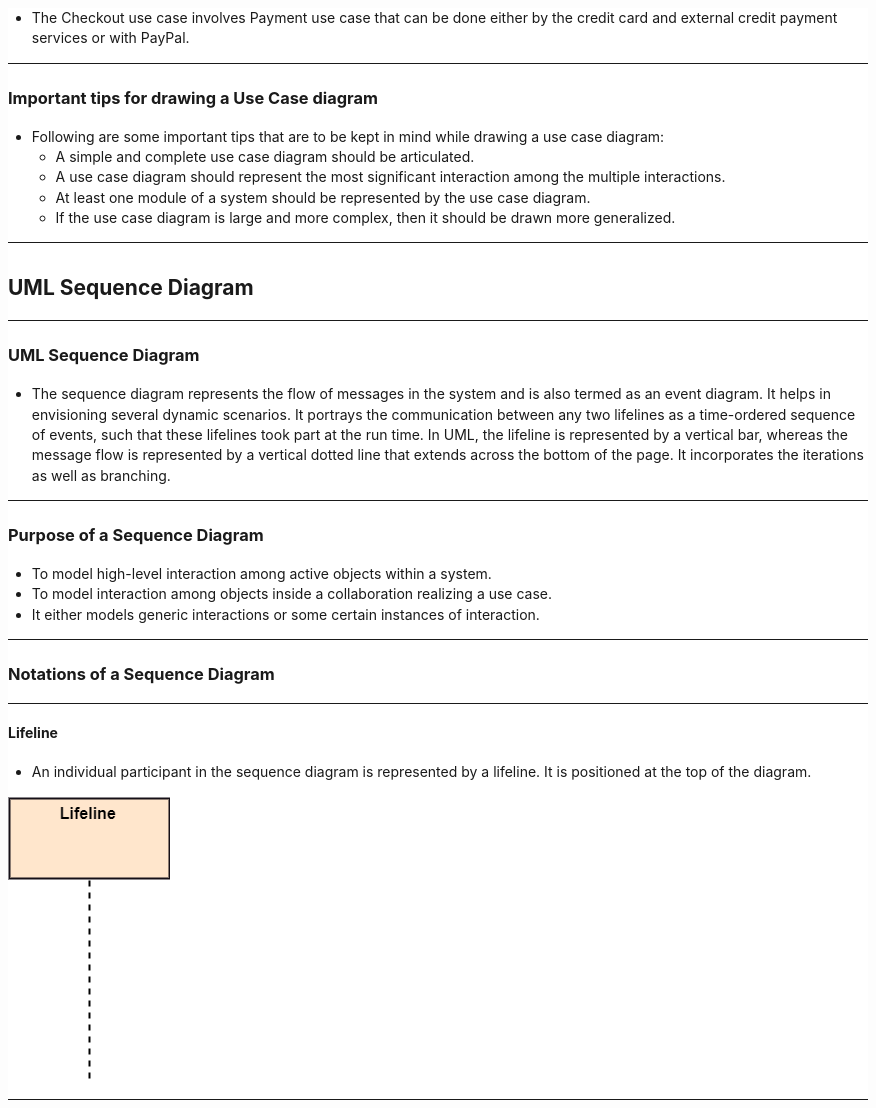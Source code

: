 - The Checkout use case involves Payment use case that can be done either by the credit card and external credit payment services or with PayPal.

---

### Important tips for drawing a Use Case diagram

- Following are some important tips that are to be kept in mind while drawing a use case diagram:
  - A simple and complete use case diagram should be articulated.
  - A use case diagram should represent the most significant interaction among the multiple interactions.
  - At least one module of a system should be represented by the use case diagram.
  - If the use case diagram is large and more complex, then it should be drawn more generalized.

---

## **UML Sequence Diagram**

---

### UML Sequence Diagram

- The sequence diagram represents the flow of messages in the system and is also termed as an event diagram. It helps in envisioning several dynamic scenarios. It portrays the communication between any two lifelines as a time-ordered sequence of events, such that these lifelines took part at the run time. In UML, the lifeline is represented by a vertical bar, whereas the message flow is represented by a vertical dotted line that extends across the bottom of the page. It incorporates the iterations as well as branching.

---

### Purpose of a Sequence Diagram

- To model high-level interaction among active objects within a system.
- To model interaction among objects inside a collaboration realizing a use case.
- It either models generic interactions or some certain instances of interaction.

---

### Notations of a Sequence Diagram

---

#### Lifeline

- An individual participant in the sequence diagram is represented by a lifeline. It is positioned at the top of the diagram.

![bg right:50% h:600px](assets/uml-sequence-diagram.png)

---